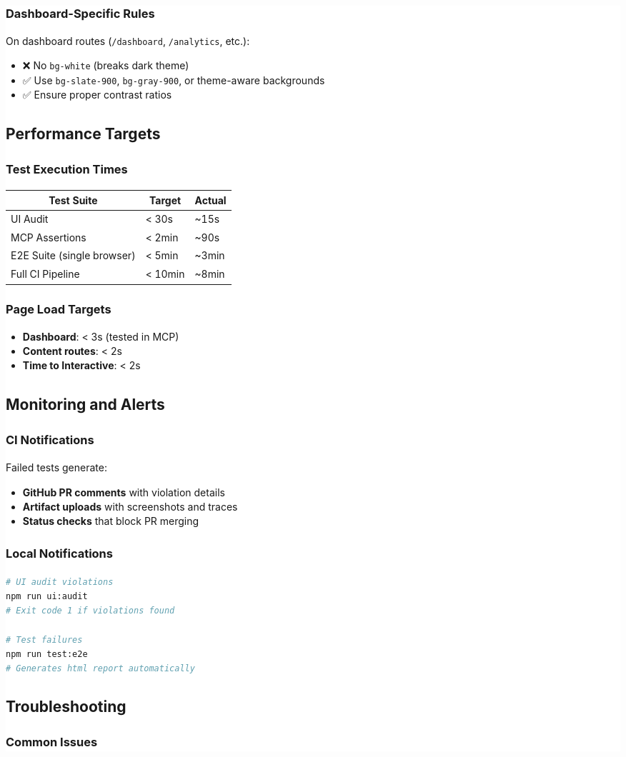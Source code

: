 ### Dashboard-Specific Rules

On dashboard routes (`/dashboard`, `/analytics`, etc.):
- ❌ No `bg-white` (breaks dark theme)
- ✅ Use `bg-slate-900`, `bg-gray-900`, or theme-aware backgrounds
- ✅ Ensure proper contrast ratios

## Performance Targets

### Test Execution Times

| Test Suite | Target | Actual |
|------------|---------|---------|
| UI Audit | < 30s | ~15s |
| MCP Assertions | < 2min | ~90s |
| E2E Suite (single browser) | < 5min | ~3min |
| Full CI Pipeline | < 10min | ~8min |

### Page Load Targets

- **Dashboard**: < 3s (tested in MCP)
- **Content routes**: < 2s  
- **Time to Interactive**: < 2s

## Monitoring and Alerts

### CI Notifications

Failed tests generate:
- **GitHub PR comments** with violation details
- **Artifact uploads** with screenshots and traces
- **Status checks** that block PR merging

### Local Notifications

```bash
# UI audit violations
npm run ui:audit
# Exit code 1 if violations found

# Test failures  
npm run test:e2e
# Generates html report automatically
```

## Troubleshooting

### Common Issues

